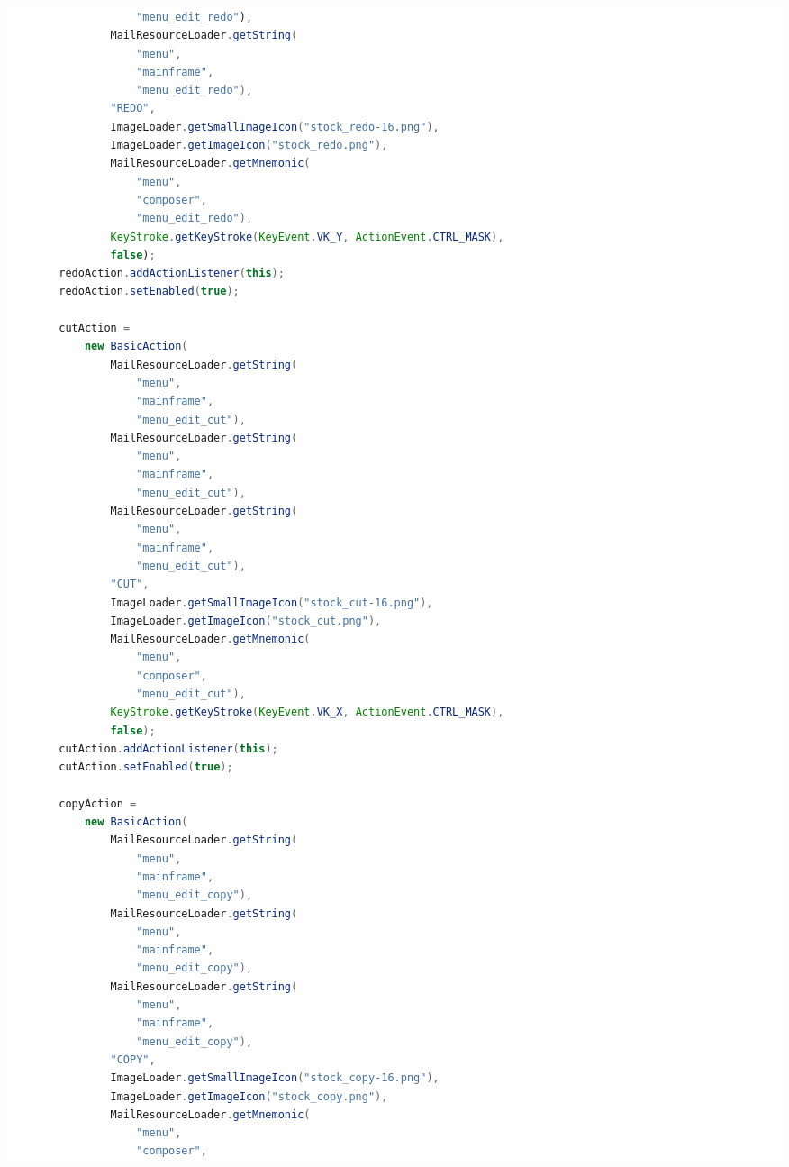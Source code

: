 ```java
					"menu_edit_redo"),
				MailResourceLoader.getString(
					"menu",
					"mainframe",
					"menu_edit_redo"),
				"REDO",
				ImageLoader.getSmallImageIcon("stock_redo-16.png"),
				ImageLoader.getImageIcon("stock_redo.png"),
				MailResourceLoader.getMnemonic(
					"menu",
					"composer",
					"menu_edit_redo"),
				KeyStroke.getKeyStroke(KeyEvent.VK_Y, ActionEvent.CTRL_MASK),
				false);
		redoAction.addActionListener(this);
		redoAction.setEnabled(true);

		cutAction =
			new BasicAction(
				MailResourceLoader.getString(
					"menu",
					"mainframe",
					"menu_edit_cut"),
				MailResourceLoader.getString(
					"menu",
					"mainframe",
					"menu_edit_cut"),
				MailResourceLoader.getString(
					"menu",
					"mainframe",
					"menu_edit_cut"),
				"CUT",
				ImageLoader.getSmallImageIcon("stock_cut-16.png"),
				ImageLoader.getImageIcon("stock_cut.png"),
				MailResourceLoader.getMnemonic(
					"menu",
					"composer",
					"menu_edit_cut"),
				KeyStroke.getKeyStroke(KeyEvent.VK_X, ActionEvent.CTRL_MASK),
				false);
		cutAction.addActionListener(this);
		cutAction.setEnabled(true);

		copyAction =
			new BasicAction(
				MailResourceLoader.getString(
					"menu",
					"mainframe",
					"menu_edit_copy"),
				MailResourceLoader.getString(
					"menu",
					"mainframe",
					"menu_edit_copy"),
				MailResourceLoader.getString(
					"menu",
					"mainframe",
					"menu_edit_copy"),
				"COPY",
				ImageLoader.getSmallImageIcon("stock_copy-16.png"),
				ImageLoader.getImageIcon("stock_copy.png"),
				MailResourceLoader.getMnemonic(
					"menu",
					"composer",
```